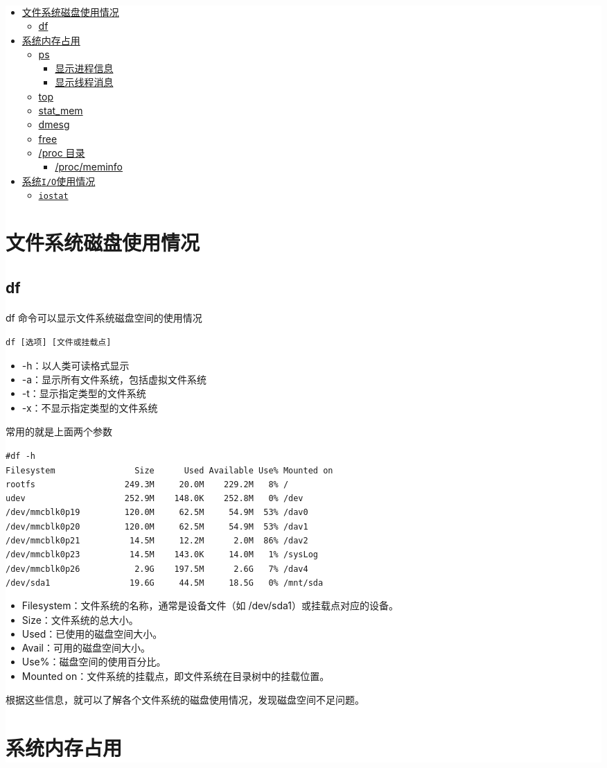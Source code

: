 - [文件系统磁盘使用情况](#文件系统磁盘使用情况)
  - [df](#df)
- [系统内存占用](#系统内存占用)
  - [ps](#ps)
    - [显示进程信息](#显示进程信息)
    - [显示线程消息](#显示线程消息)
  - [top](#top)
  - [stat\_mem](#stat_mem)
  - [dmesg](#dmesg)
  - [free](#free)
  - [/proc 目录](#proc-目录)
    - [/proc/meminfo](#procmeminfo)
- [系统`I/O`使用情况](#系统io使用情况)
  - [`iostat`](#iostat)
# 文件系统磁盘使用情况

## df

df 命令可以显示文件系统磁盘空间的使用情况

    df [选项] [文件或挂载点]

- -h：以人类可读格式显示
- -a：显示所有文件系统，包括虚拟文件系统
- -t：显示指定类型的文件系统
- -x：不显示指定类型的文件系统

常用的就是上面两个参数

    #df -h
    Filesystem                Size      Used Available Use% Mounted on
    rootfs                  249.3M     20.0M    229.2M   8% /
    udev                    252.9M    148.0K    252.8M   0% /dev
    /dev/mmcblk0p19         120.0M     62.5M     54.9M  53% /dav0
    /dev/mmcblk0p20         120.0M     62.5M     54.9M  53% /dav1
    /dev/mmcblk0p21          14.5M     12.2M      2.0M  86% /dav2
    /dev/mmcblk0p23          14.5M    143.0K     14.0M   1% /sysLog
    /dev/mmcblk0p26           2.9G    197.5M      2.6G   7% /dav4
    /dev/sda1                19.6G     44.5M     18.5G   0% /mnt/sda

- Filesystem：文件系统的名称，通常是设备文件（如 /dev/sda1）或挂载点对应的设备。
- Size：文件系统的总大小。
- Used：已使用的磁盘空间大小。
- Avail：可用的磁盘空间大小。
- Use%：磁盘空间的使用百分比。
- Mounted on：文件系统的挂载点，即文件系统在目录树中的挂载位置。

根据这些信息，就可以了解各个文件系统的磁盘使用情况，发现磁盘空间不足问题。


# 系统内存占用
